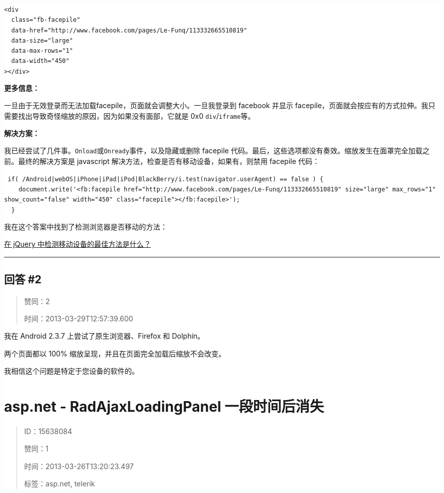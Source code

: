 ```
<div
  class="fb-facepile"
  data-href="http://www.facebook.com/pages/Le-Funq/113332665510819"
  data-size="large"
  data-max-rows="1"
  data-width="450"
></div> 
```

**更多信息：**

一旦由于无效登录而无法加载facepile，页面就会调整大小。一旦我登录到 facebook 并显示 facepile，页面就会按应有的方式拉伸。我只需要找出导致奇怪缩放的原因，因为如果没有面部，它就是 0x0 `div`/`iframe`等。

**解决方案：**

我已经尝试了几件事。`Onload`或`Onready`事件，以及隐藏或删除 facepile 代码。最后，这些选项都没有奏效。缩放发生在面罩完全加载之前。最终的解决方案是 javascript 解决方法，检查是否有移动设备，如果有，则禁用 facepile 代码：

```
 if( /Android|webOS|iPhone|iPad|iPod|BlackBerry/i.test(navigator.userAgent) == false ) {
    document.write('<fb:facepile href="http://www.facebook.com/pages/Le-Funq/113332665510819" size="large" max_rows="1" show_count="false" width="450" class="facepile"></fb:facepile>');
  } 
```

我在这个答案中找到了检测浏览器是否移动的方法：

[在 jQuery 中检测移动设备的最佳方法是什么？](https://stackoverflow.com/questions/3514784/best-way-to-detect-handheld-device-in-jquery)

* * *

## 回答 #2

> 赞同：2
> 
> 时间：2013-03-29T12:57:39.600

我在 Android 2.3.7 上尝试了原生浏览器、Firefox 和 Dolphin。

两个页面都以 100% 缩放呈现，并且在页面完全加载后缩放不会改变。

我相信这个问题是特定于您设备的软件的。

# asp.net - RadAjaxLoadingPanel 一段时间后消失

> ID：15638084
> 
> 赞同：1
> 
> 时间：2013-03-26T13:20:23.497
> 
> 标签：asp.net, telerik
